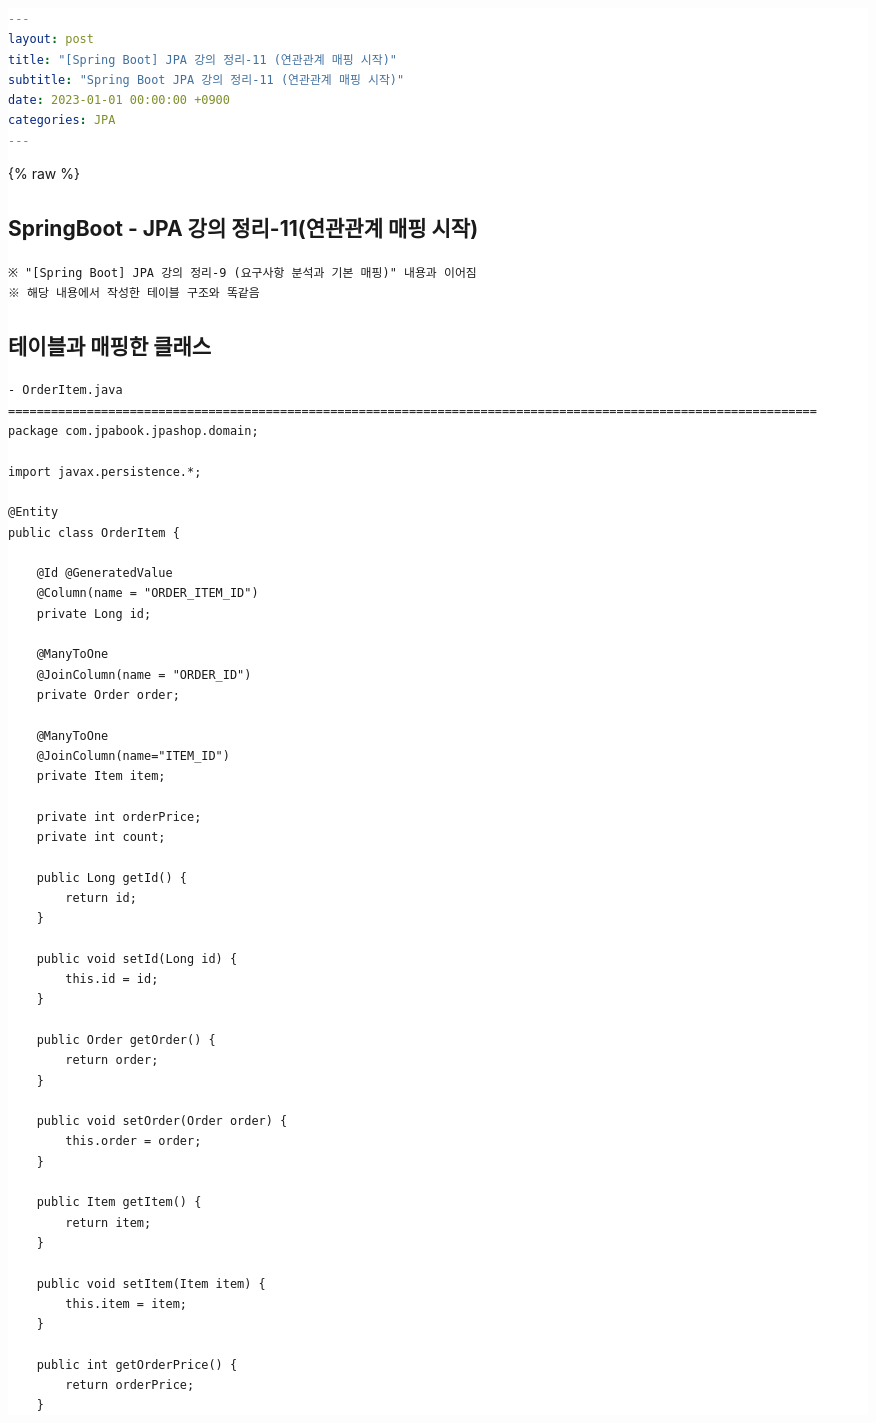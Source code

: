 ```yaml
---
layout: post
title: "[Spring Boot] JPA 강의 정리-11 (연관관계 매핑 시작)"
subtitle: "Spring Boot JPA 강의 정리-11 (연관관계 매핑 시작)"
date: 2023-01-01 00:00:00 +0900
categories: JPA
---
```

{% raw %}
## SpringBoot - JPA 강의 정리-11(연관관계 매핑 시작)  
	※ "[Spring Boot] JPA 강의 정리-9 (요구사항 분석과 기본 매핑)" 내용과 이어짐  
	※ 해당 내용에서 작성한 테이블 구조와 똑같음  
  
## 테이블과 매핑한 클래스  
  
	- OrderItem.java  
	=================================================================================================================  
	package com.jpabook.jpashop.domain;  
  
	import javax.persistence.*;  
  
	@Entity  
	public class OrderItem {  
  
		@Id @GeneratedValue  
		@Column(name = "ORDER_ITEM_ID")  
		private Long id;  
  
		@ManyToOne  
		@JoinColumn(name = "ORDER_ID")  
		private Order order;  
  
		@ManyToOne  
		@JoinColumn(name="ITEM_ID")  
		private Item item;  
  
		private int orderPrice;  
		private int count;  
  
		public Long getId() {  
			return id;  
		}  
  
		public void setId(Long id) {  
			this.id = id;  
		}  
  
		public Order getOrder() {  
			return order;  
		}  
  
		public void setOrder(Order order) {  
			this.order = order;  
		}  
  
		public Item getItem() {  
			return item;  
		}  
  
		public void setItem(Item item) {  
			this.item = item;  
		}  
  
		public int getOrderPrice() {  
			return orderPrice;  
		}  